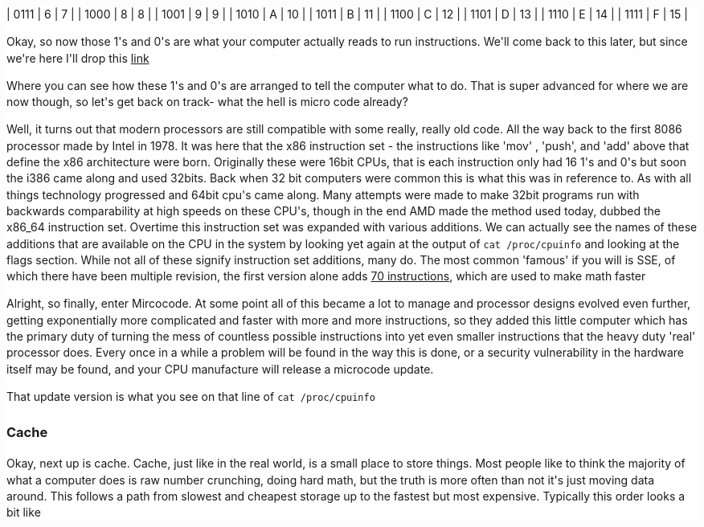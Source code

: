 | 0111   | 6   | 7       |
| 1000   | 8   | 8       |
| 1001   | 9   | 9       |
| 1010   | A   | 10      |
| 1011   | B   | 11      |
| 1100   | C   | 12      |
| 1101   | D   | 13      |
| 1110   | E   | 14      |
| 1111   | F   | 15      |

Okay, so now those 1's and 0's are what your computer actually reads to run instructions. We'll come back to this later, but since we're here I'll drop this [link]( https://www-user.tu-chemnitz.de/~heha/viewchm.php/hs/x86.chm/x86.htm)

Where you can see how these 1's and 0's are arranged to tell the computer what to do. That is super advanced for where we are now though, so let's get back on track- what the hell is micro code already?

Well, it turns out that modern processors are still compatible with some really, really old code. All the way back to the first 8086 processor made by Intel in 1978. It was here that the x86 instruction set - the instructions like 'mov' , 'push', and 'add' above that define the x86 architecture were born. Originally these were 16bit CPUs, that is each instruction only had 16 1's and 0's but soon the i386 came along and used 32bits. Back when 32 bit computers were common this is what this was in reference to. As with all things technology progressed and 64bit cpu's came along. Many attempts were made to make 32bit programs run with backwards comparability at high speeds on these CPU's, though in the end AMD made the method used today, dubbed the x86_64 instruction set. Overtime this instruction set was expanded with various additions. We can actually see the names of these additions that are available on the CPU in the system by looking yet again at the output of `cat /proc/cpuinfo` and looking at the flags section. While not all of these signify instruction set additions, many do. The most common 'famous' if you will is SSE, of which there have been multiple revision, the first version alone adds [70 instructions](https://en.wikipedia.org/wiki/Streaming_SIMD_Extensions), which are used to make math faster

Alright, so finally, enter Mircocode. At some point all of this became a lot to manage and processor designs evolved even further, getting exponentially more complicated and faster with more and more instructions, so they added this little computer which has the primary duty of turning the mess of countless possible instructions into yet even smaller instructions that the heavy duty 'real' processor does. Every once in a while a problem will be found in the way this is done, or a security vulnerability in the hardware itself may be found, and your CPU manufacture will release a microcode update.

That update version is what you see on that line of `cat /proc/cpuinfo`

### Cache

Okay, next up is cache. Cache, just like in the real world, is a small place to store things. Most people like to think the majority of what a computer does is raw number crunching, doing hard math, but the truth is more often than not it's just moving data around. This follows a path from slowest and cheapest storage up to the fastest but most expensive. Typically this order looks a bit like
